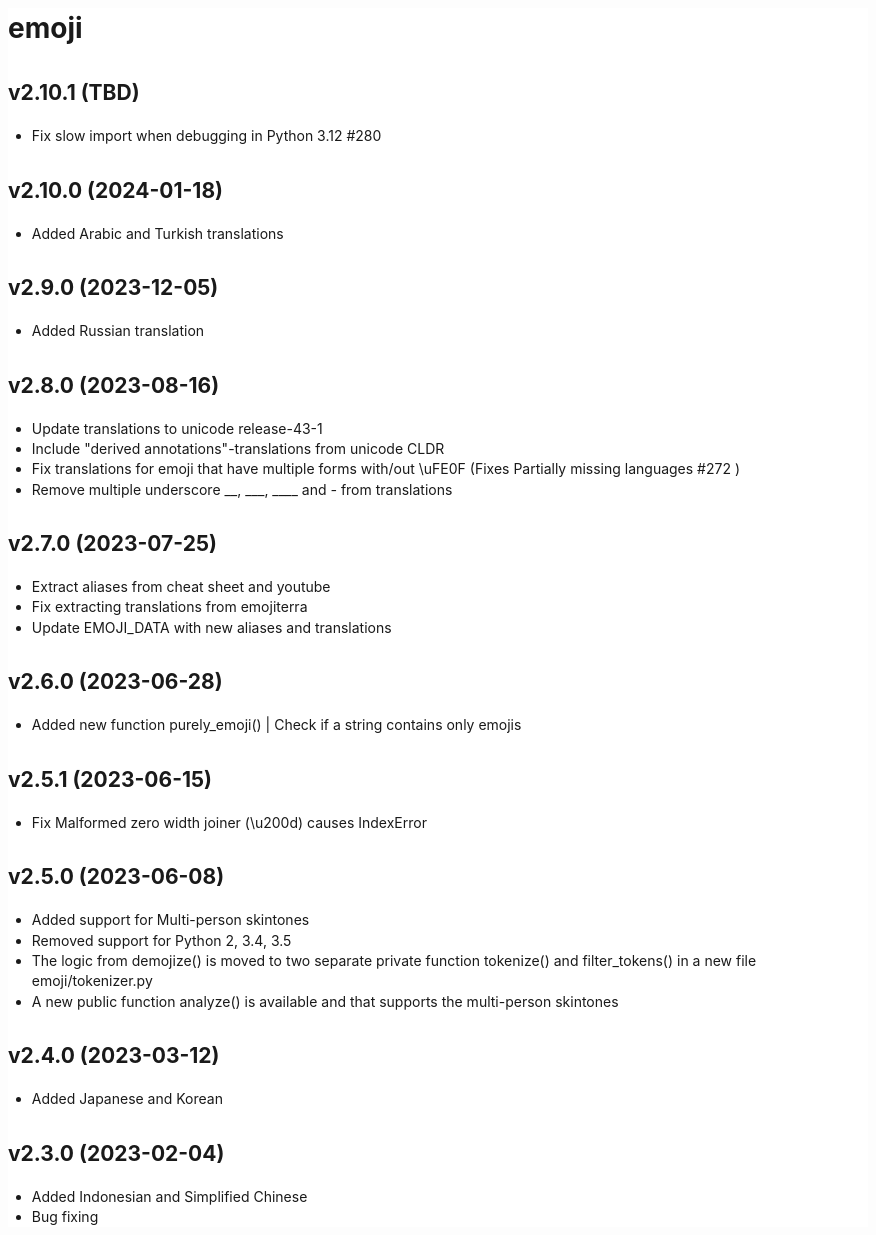 emoji
=====

v2.10.1 (TBD)
-----
* Fix slow import when debugging in Python 3.12 #280

v2.10.0 (2024-01-18)
-----
* Added Arabic and Turkish translations

v2.9.0 (2023-12-05)
-----
* Added Russian translation

v2.8.0 (2023-08-16)
-----
* Update translations to unicode release-43-1
* Include "derived annotations"-translations from unicode CLDR
* Fix translations for emoji that have multiple forms with/out \uFE0F (Fixes Partially missing languages #272 )
* Remove multiple underscore __,  ___, ____ and _-_ from translations

v2.7.0 (2023-07-25)
-----
* Extract aliases from cheat sheet and youtube
* Fix extracting translations from emojiterra
* Update EMOJI_DATA with new aliases and translations

v2.6.0 (2023-06-28)
-----
* Added new function purely_emoji() | Check if a string contains only emojis

v2.5.1 (2023-06-15)
-----
* Fix Malformed zero width joiner (\u200d) causes IndexError

v2.5.0 (2023-06-08)
-----
* Added support for Multi-person skintones
* Removed support for Python 2, 3.4, 3.5
* The logic from demojize() is moved to two separate private function tokenize() and filter_tokens() in a new file emoji/tokenizer.py
* A new public function analyze() is available and that supports the multi-person skintones

v2.4.0 (2023-03-12)
-----
* Added Japanese and Korean

v2.3.0 (2023-02-04)
-----
* Added Indonesian and Simplified Chinese
* Bug fixing
